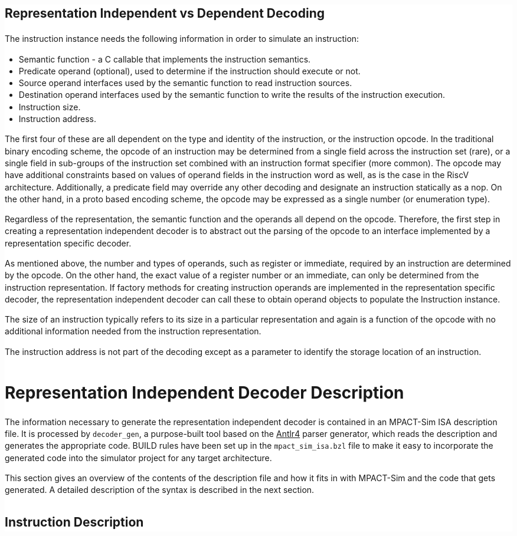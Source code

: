 
## Representation Independent vs Dependent Decoding

The instruction instance needs the following information in order to simulate an instruction:



*   Semantic function - a C callable that implements the instruction semantics.
*   Predicate operand (optional), used to determine if the instruction should execute or not.
*   Source operand interfaces used by the semantic function to read instruction sources.
*   Destination operand interfaces used by the semantic function to write the results of the instruction execution.
*   Instruction size.
*   Instruction address.

The first four of these are all dependent on the type and identity of the instruction, or the instruction opcode. In the traditional binary encoding scheme, the opcode of an instruction may be determined from a single field across the instruction set (rare), or a single field in sub-groups of the instruction set  combined with an  instruction format specifier (more common). The opcode may have additional constraints based on values of operand fields in the instruction word as well, as is the case in the RiscV architecture. Additionally, a predicate field may override any other decoding and designate an instruction statically as a nop. On the other hand, in a proto based encoding scheme, the opcode may be expressed as a single number (or enumeration type).

Regardless of the representation, the semantic function and the operands all depend on the opcode. Therefore, the first step in creating a representation independent decoder is to abstract out the parsing of the opcode to an interface implemented by a representation specific decoder. 

As mentioned above, the number and types of operands, such as register or immediate, required by an instruction are determined by the opcode. On the other hand, the exact value of a register number or an immediate, can only be determined from the instruction representation. If factory methods for creating instruction operands are implemented in the representation specific decoder, the representation independent decoder can call these to obtain operand objects to populate the Instruction instance.

The size of an instruction typically refers to its size in a particular representation and again is a function of the opcode with no additional information needed from the instruction representation.

The instruction address is not part of the decoding except as a parameter to identify the storage location of an instruction.


# Representation Independent Decoder Description

The information necessary to generate the representation independent decoder is contained in an MPACT-Sim ISA description file.  It is processed by `decoder_gen`, a purpose-built tool based on the [Antlr4](https://www.antlr.org) parser generator, which reads the description and generates the appropriate code. BUILD rules have been set up in the `mpact_sim_isa.bzl` file to make it easy to incorporate the generated code into the simulator project for any target architecture.

This section gives an overview of the contents of the description file and how it fits in with MPACT-Sim and the code that gets generated. A detailed description of the syntax is described in the next section.


## Instruction Description
